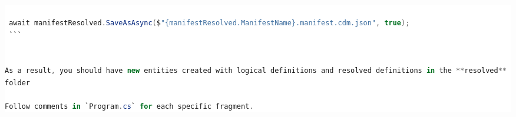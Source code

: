    ```csharp 

    await manifestResolved.SaveAsAsync($"{manifestResolved.ManifestName}.manifest.cdm.json", true);
    ```


As a result, you should have new entities created with logical definitions and resolved definitions in the **resolved** folder

Follow comments in `Program.cs` for each specific fragment.
